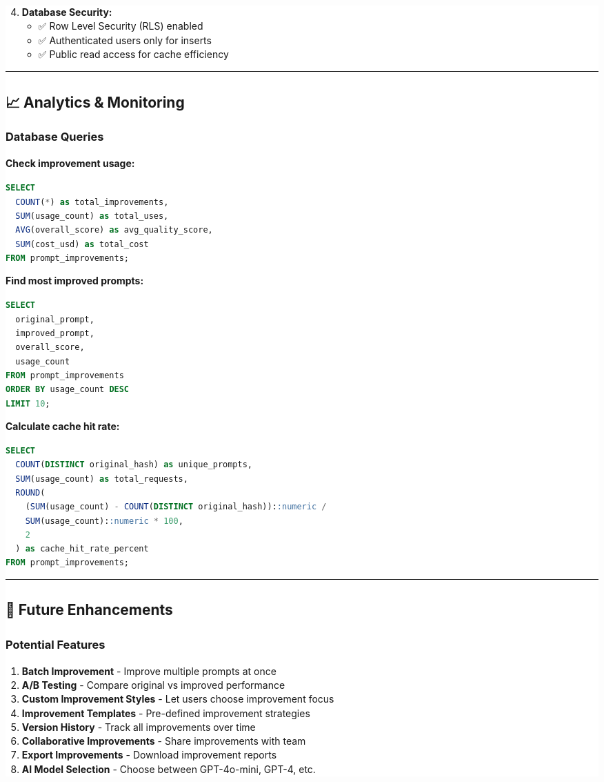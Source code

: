 4. **Database Security:**
   - ✅ Row Level Security (RLS) enabled
   - ✅ Authenticated users only for inserts
   - ✅ Public read access for cache efficiency

---

## 📈 Analytics & Monitoring

### Database Queries

**Check improvement usage:**
```sql
SELECT
  COUNT(*) as total_improvements,
  SUM(usage_count) as total_uses,
  AVG(overall_score) as avg_quality_score,
  SUM(cost_usd) as total_cost
FROM prompt_improvements;
```

**Find most improved prompts:**
```sql
SELECT
  original_prompt,
  improved_prompt,
  overall_score,
  usage_count
FROM prompt_improvements
ORDER BY usage_count DESC
LIMIT 10;
```

**Calculate cache hit rate:**
```sql
SELECT
  COUNT(DISTINCT original_hash) as unique_prompts,
  SUM(usage_count) as total_requests,
  ROUND(
    (SUM(usage_count) - COUNT(DISTINCT original_hash))::numeric /
    SUM(usage_count)::numeric * 100,
    2
  ) as cache_hit_rate_percent
FROM prompt_improvements;
```

---

## 🚀 Future Enhancements

### Potential Features

1. **Batch Improvement** - Improve multiple prompts at once
2. **A/B Testing** - Compare original vs improved performance
3. **Custom Improvement Styles** - Let users choose improvement focus
4. **Improvement Templates** - Pre-defined improvement strategies
5. **Version History** - Track all improvements over time
6. **Collaborative Improvements** - Share improvements with team
7. **Export Improvements** - Download improvement reports
8. **AI Model Selection** - Choose between GPT-4o-mini, GPT-4, etc.
